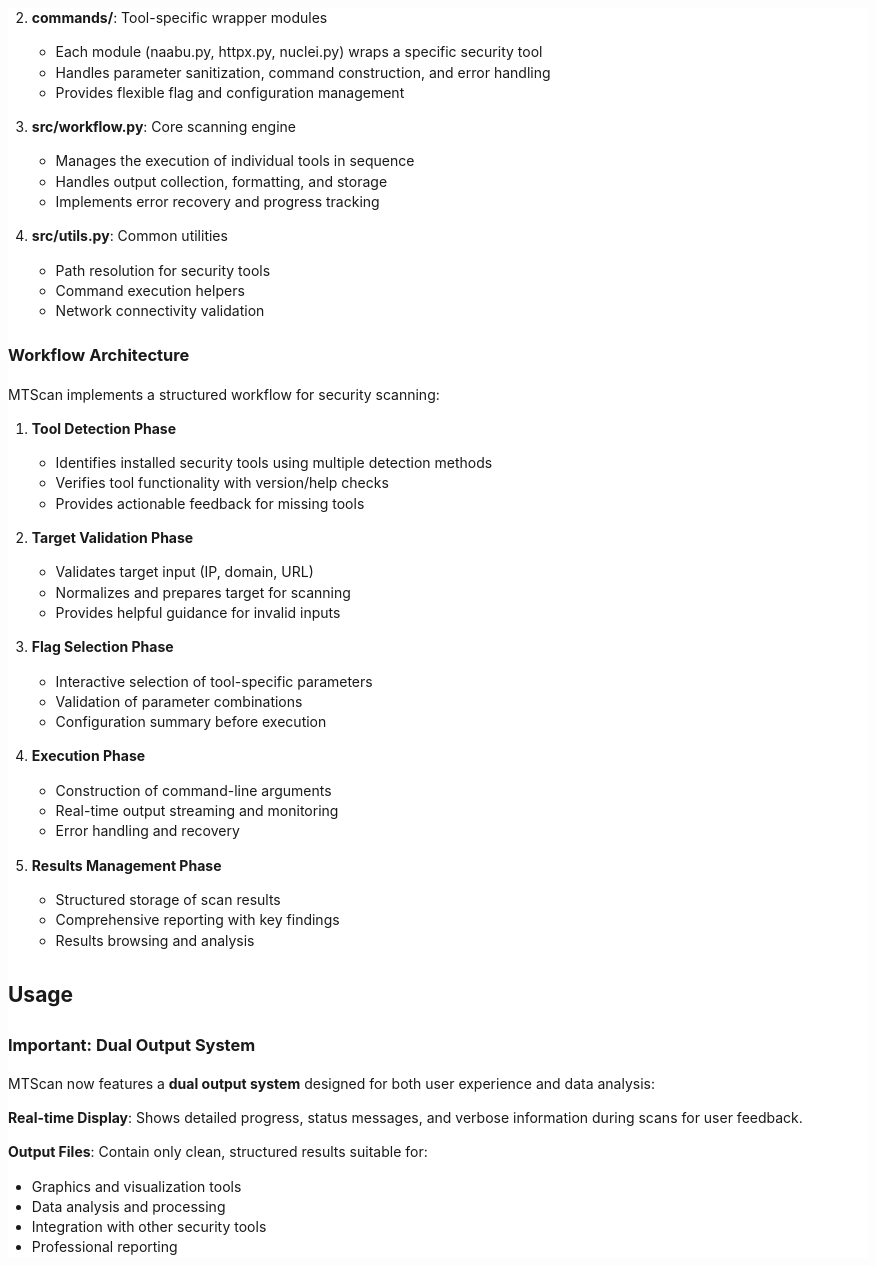 2. **commands/**: Tool-specific wrapper modules
   - Each module (naabu.py, httpx.py, nuclei.py) wraps a specific security tool
   - Handles parameter sanitization, command construction, and error handling
   - Provides flexible flag and configuration management

3. **src/workflow.py**: Core scanning engine
   - Manages the execution of individual tools in sequence
   - Handles output collection, formatting, and storage
   - Implements error recovery and progress tracking

4. **src/utils.py**: Common utilities
   - Path resolution for security tools
   - Command execution helpers
   - Network connectivity validation

### Workflow Architecture

MTScan implements a structured workflow for security scanning:

1. **Tool Detection Phase**
   - Identifies installed security tools using multiple detection methods
   - Verifies tool functionality with version/help checks
   - Provides actionable feedback for missing tools

2. **Target Validation Phase**
   - Validates target input (IP, domain, URL)
   - Normalizes and prepares target for scanning
   - Provides helpful guidance for invalid inputs

3. **Flag Selection Phase**
   - Interactive selection of tool-specific parameters
   - Validation of parameter combinations
   - Configuration summary before execution

4. **Execution Phase**
   - Construction of command-line arguments
   - Real-time output streaming and monitoring
   - Error handling and recovery

5. **Results Management Phase**
   - Structured storage of scan results
   - Comprehensive reporting with key findings
   - Results browsing and analysis

## Usage

### Important: Dual Output System

MTScan now features a **dual output system** designed for both user experience and data analysis:

**Real-time Display**: Shows detailed progress, status messages, and verbose information during scans for user feedback.

**Output Files**: Contain only clean, structured results suitable for:
- Graphics and visualization tools
- Data analysis and processing  
- Integration with other security tools
- Professional reporting
